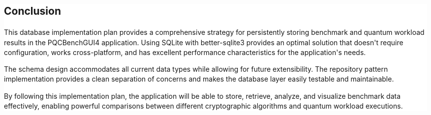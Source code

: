 ## Conclusion

This database implementation plan provides a comprehensive strategy for persistently storing benchmark and quantum workload results in the PQCBenchGUI4 application. Using SQLite with better-sqlite3 provides an optimal solution that doesn't require configuration, works cross-platform, and has excellent performance characteristics for the application's needs.

The schema design accommodates all current data types while allowing for future extensibility. The repository pattern implementation provides a clean separation of concerns and makes the database layer easily testable and maintainable.

By following this implementation plan, the application will be able to store, retrieve, analyze, and visualize benchmark data effectively, enabling powerful comparisons between different cryptographic algorithms and quantum workload executions.
